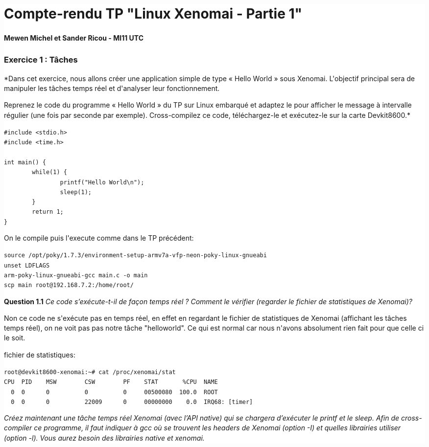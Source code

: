 # Compte-rendu TP "Linux Xenomai - Partie 1"

**Mewen Michel et Sander Ricou - MI11 UTC**

### Exercice 1 : Tâches


*Dans cet exercice, nous allons créer une application simple de type « Hello World » sous Xenomai. L'objectif principal sera de manipuler les tâches temps réel et d'analyser leur fonctionnement.

Reprenez le code du programme « Hello World » du TP sur Linux embarqué et adaptez le pour afficher le message à intervalle régulier (une fois par seconde par exemple). Cross-compilez ce code, téléchargez-le et exécutez-le sur la carte Devkit8600.*

```
#include <stdio.h>
#include <time.h>

int main() {
        while(1) {
                printf("Hello World\n");
                sleep(1);
        }
        return 1;
}
```

On le compile puis l'execute comme dans le TP précédent:

```
source /opt/poky/1.7.3/environment-setup-armv7a-vfp-neon-poky-linux-gnueabi
unset LDFLAGS
arm-poky-linux-gnueabi-gcc main.c -o main
scp main root@192.168.7.2:/home/root/
```

**Question 1.1** *Ce code s’exécute-t-il de façon temps réel ? Comment le vérifier (regarder le fichier de statistiques de Xenomai)?*

Non ce code ne s'exécute pas en temps réel, en effet en regardant le fichier de statistiques de Xenomai 
(affichant les tâches temps réel), on ne voit pas pas notre tâche "helloworld".
Ce qui est normal car nous n'avons absolument rien fait pour que celle ci le soit.

fichier de statistiques:
```
root@devkit8600-xenomai:~# cat /proc/xenomai/stat
CPU  PID    MSW        CSW        PF    STAT       %CPU  NAME
  0  0      0          0          0     00500080  100.0  ROOT
  0  0      0          22009      0     00000000    0.0  IRQ68: [timer]
```

*Créez maintenant une tâche temps réel Xenomai (avec l’API native) qui se chargera d’exécuter le printf et le sleep. Afin de cross-compiler ce programme, il faut indiquer à gcc où se trouvent les headers de Xenomai (option -I) et quelles librairies utiliser (option -l). Vous aurez besoin des librairies native et xenomai.*
